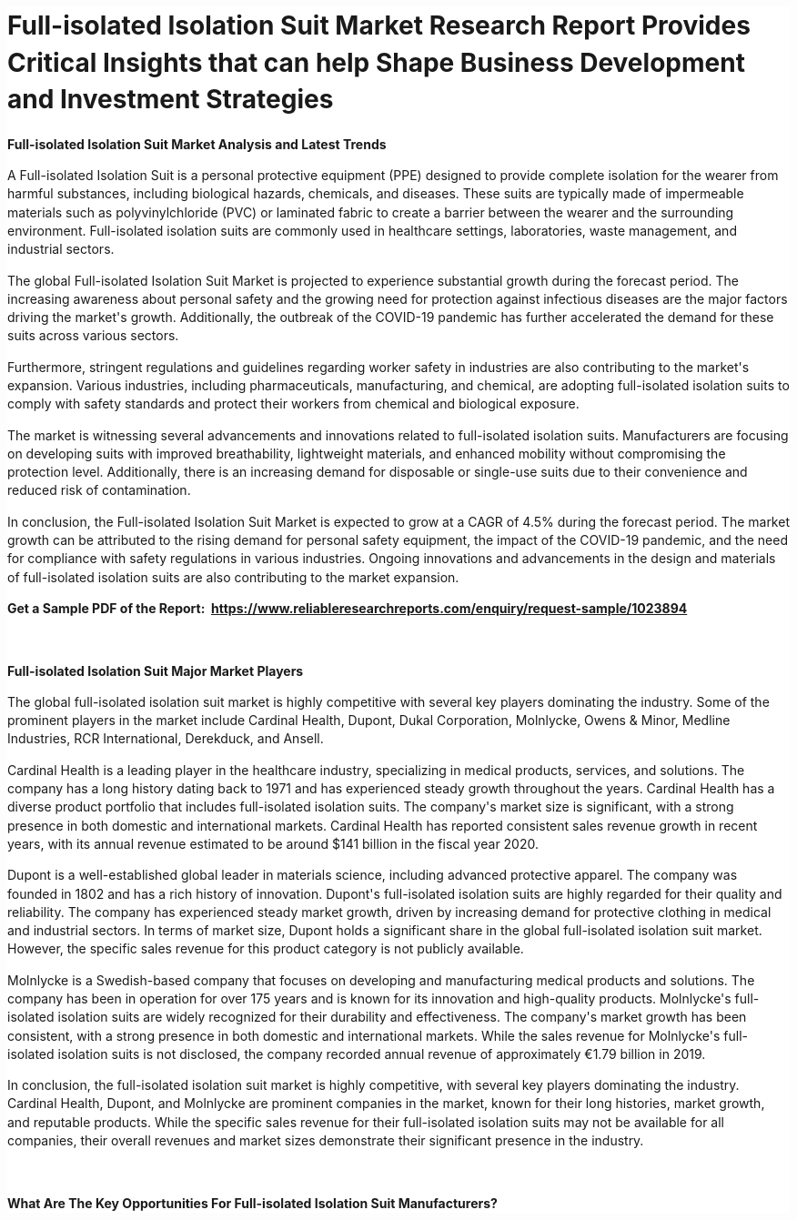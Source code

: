 <p><h1>Full-isolated Isolation Suit Market Research Report Provides Critical Insights that can help Shape Business Development and Investment Strategies</h1></p><p><strong>Full-isolated Isolation Suit Market Analysis and Latest Trends</strong></p>
<p><p>A Full-isolated Isolation Suit is a personal protective equipment (PPE) designed to provide complete isolation for the wearer from harmful substances, including biological hazards, chemicals, and diseases. These suits are typically made of impermeable materials such as polyvinylchloride (PVC) or laminated fabric to create a barrier between the wearer and the surrounding environment. Full-isolated isolation suits are commonly used in healthcare settings, laboratories, waste management, and industrial sectors.</p><p>The global Full-isolated Isolation Suit Market is projected to experience substantial growth during the forecast period. The increasing awareness about personal safety and the growing need for protection against infectious diseases are the major factors driving the market's growth. Additionally, the outbreak of the COVID-19 pandemic has further accelerated the demand for these suits across various sectors.</p><p>Furthermore, stringent regulations and guidelines regarding worker safety in industries are also contributing to the market's expansion. Various industries, including pharmaceuticals, manufacturing, and chemical, are adopting full-isolated isolation suits to comply with safety standards and protect their workers from chemical and biological exposure.</p><p>The market is witnessing several advancements and innovations related to full-isolated isolation suits. Manufacturers are focusing on developing suits with improved breathability, lightweight materials, and enhanced mobility without compromising the protection level. Additionally, there is an increasing demand for disposable or single-use suits due to their convenience and reduced risk of contamination.</p><p>In conclusion, the Full-isolated Isolation Suit Market is expected to grow at a CAGR of 4.5% during the forecast period. The market growth can be attributed to the rising demand for personal safety equipment, the impact of the COVID-19 pandemic, and the need for compliance with safety regulations in various industries. Ongoing innovations and advancements in the design and materials of full-isolated isolation suits are also contributing to the market expansion.</p></p>
<p><strong>Get a Sample PDF of the Report:&nbsp; <a href="https://www.reliableresearchreports.com/enquiry/request-sample/1023894">https://www.reliableresearchreports.com/enquiry/request-sample/1023894</a></strong></p>
<p>&nbsp;</p>
<p><strong>Full-isolated Isolation Suit Major Market Players</strong></p>
<p><p>The global full-isolated isolation suit market is highly competitive with several key players dominating the industry. Some of the prominent players in the market include Cardinal Health, Dupont, Dukal Corporation, Molnlycke, Owens & Minor, Medline Industries, RCR International, Derekduck, and Ansell.</p><p>Cardinal Health is a leading player in the healthcare industry, specializing in medical products, services, and solutions. The company has a long history dating back to 1971 and has experienced steady growth throughout the years. Cardinal Health has a diverse product portfolio that includes full-isolated isolation suits. The company's market size is significant, with a strong presence in both domestic and international markets. Cardinal Health has reported consistent sales revenue growth in recent years, with its annual revenue estimated to be around $141 billion in the fiscal year 2020.</p><p>Dupont is a well-established global leader in materials science, including advanced protective apparel. The company was founded in 1802 and has a rich history of innovation. Dupont's full-isolated isolation suits are highly regarded for their quality and reliability. The company has experienced steady market growth, driven by increasing demand for protective clothing in medical and industrial sectors. In terms of market size, Dupont holds a significant share in the global full-isolated isolation suit market. However, the specific sales revenue for this product category is not publicly available.</p><p>Molnlycke is a Swedish-based company that focuses on developing and manufacturing medical products and solutions. The company has been in operation for over 175 years and is known for its innovation and high-quality products. Molnlycke's full-isolated isolation suits are widely recognized for their durability and effectiveness. The company's market growth has been consistent, with a strong presence in both domestic and international markets. While the sales revenue for Molnlycke's full-isolated isolation suits is not disclosed, the company recorded annual revenue of approximately €1.79 billion in 2019.</p><p>In conclusion, the full-isolated isolation suit market is highly competitive, with several key players dominating the industry. Cardinal Health, Dupont, and Molnlycke are prominent companies in the market, known for their long histories, market growth, and reputable products. While the specific sales revenue for their full-isolated isolation suits may not be available for all companies, their overall revenues and market sizes demonstrate their significant presence in the industry.</p></p>
<p>&nbsp;</p>
<p><strong>What Are The Key Opportunities For Full-isolated Isolation Suit Manufacturers?</strong></p>